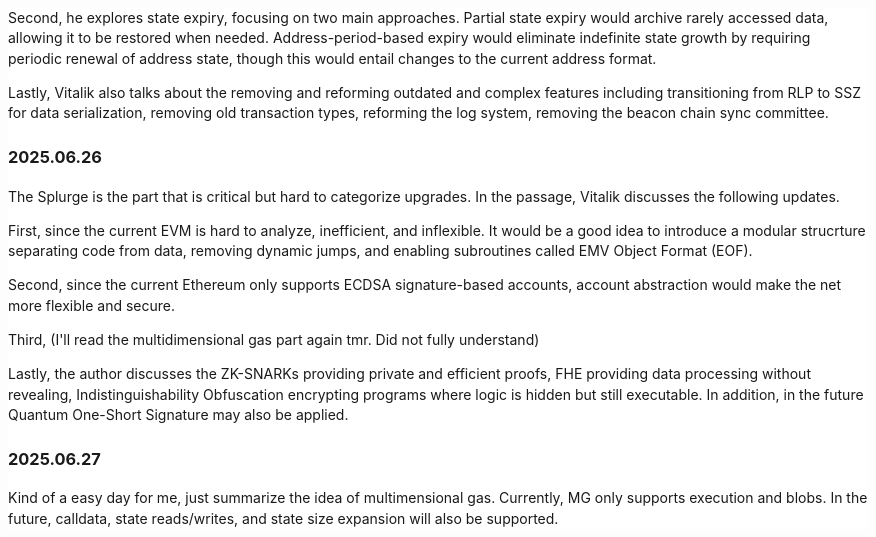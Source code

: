 Second, he explores state expiry, focusing on two main approaches. Partial state expiry would archive rarely accessed data, allowing it to be restored when needed. Address-period-based expiry would eliminate indefinite state growth by requiring periodic renewal of address state, though this would entail changes to the current address format.

Lastly, Vitalik also talks about the removing and reforming outdated and complex features including transitioning from RLP to SSZ for data serialization, removing old transaction types, reforming the log system, removing the beacon chain sync committee.

### 2025.06.26
The Splurge is the part that is critical but hard to categorize upgrades. In the passage, Vitalik discusses the following updates.

First, since the current EVM is hard to analyze, inefficient, and inflexible. It would be a good idea to introduce a modular strucrture separating code from data, removing dynamic jumps, and enabling subroutines called EMV Object Format (EOF).

Second, since the current Ethereum only supports ECDSA signature-based accounts, account abstraction would make the net more flexible and secure.

Third, (I'll read the multidimensional gas part again tmr. Did not fully understand)

Lastly, the author discusses the ZK-SNARKs providing private and efficient proofs, FHE providing data processing without revealing, Indistinguishability Obfuscation encrypting programs where logic is hidden but still executable. In addition, in the future Quantum One-Short Signature may also be applied.

### 2025.06.27
Kind of a easy day for me, just summarize the idea of multimensional gas. Currently, MG only supports execution and blobs. In the future, calldata, state reads/writes, and state size expansion will also be supported.

